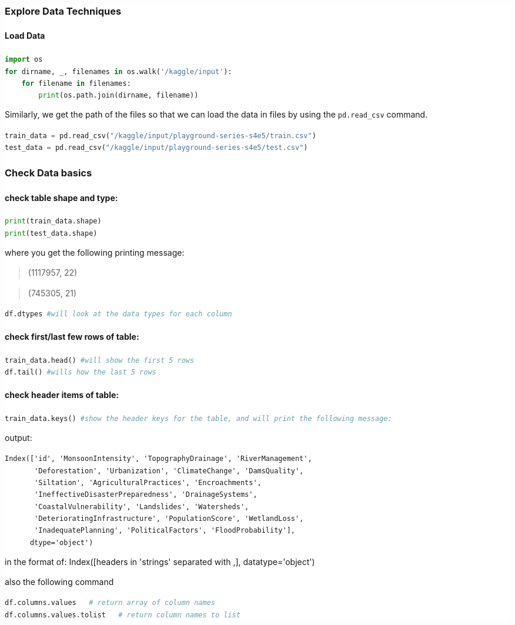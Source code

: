 ### Explore Data Techniques
#### Load Data
```python
import os
for dirname, _, filenames in os.walk('/kaggle/input'):
    for filename in filenames:
        print(os.path.join(dirname, filename))
```
Similarly, we get the path of the files so that we can load the data in files by using the ```pd.read_csv``` command.

```python
train_data = pd.read_csv("/kaggle/input/playground-series-s4e5/train.csv")
test_data = pd.read_csv("/kaggle/input/playground-series-s4e5/test.csv")
```
### Check Data basics
#### check table shape and type:
```python
print(train_data.shape)
print(test_data.shape)
```
where you get the following printing message:
> (1117957, 22)

> (745305, 21)

```python
df.dtypes #will look at the data types for each column
``` 


#### check first/last few rows of table:
```python
train_data.head() #will show the first 5 rows
df.tail() #wills how the last 5 rows
```
#### check header items of table:
```python
train_data.keys() #show the header keys for the table, and will print the following message:
```
output:
```
Index(['id', 'MonsoonIntensity', 'TopographyDrainage', 'RiverManagement',
       'Deforestation', 'Urbanization', 'ClimateChange', 'DamsQuality',
       'Siltation', 'AgriculturalPractices', 'Encroachments',
       'IneffectiveDisasterPreparedness', 'DrainageSystems',
       'CoastalVulnerability', 'Landslides', 'Watersheds',
       'DeterioratingInfrastructure', 'PopulationScore', 'WetlandLoss',
       'InadequatePlanning', 'PoliticalFactors', 'FloodProbability'],
      dtype='object')
```
in the format of: Index([headers in 'strings' separated with ,], datatype='object')

also the following command
```python
df.columns.values   # return array of column names
df.columns.values.tolist   # return column names to list
```
